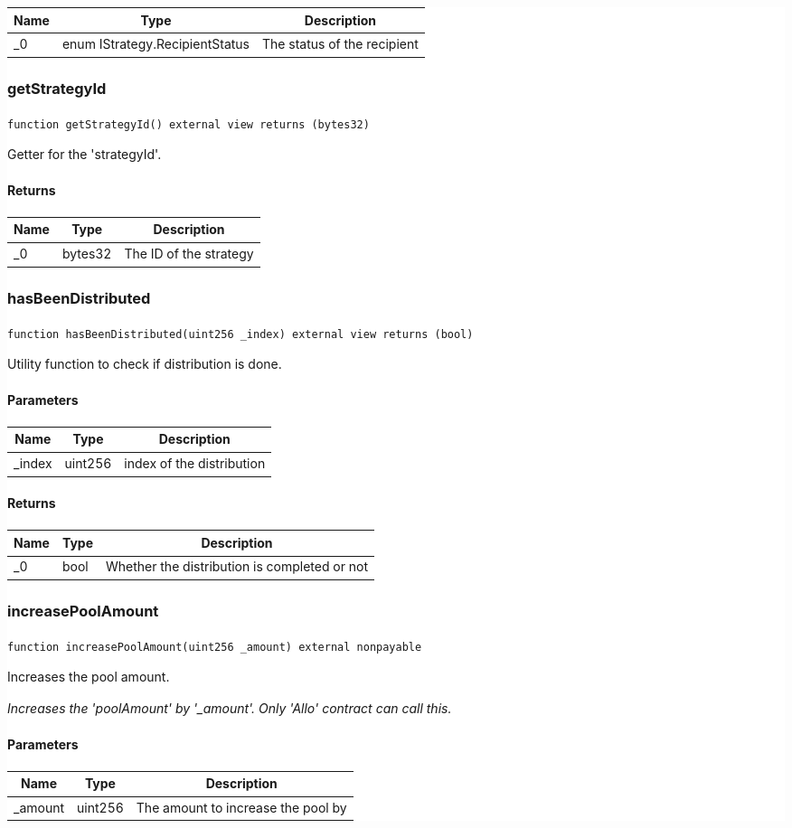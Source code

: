 | Name | Type | Description |
|---|---|---|
| _0 | enum IStrategy.RecipientStatus | The status of the recipient |

### getStrategyId

```solidity
function getStrategyId() external view returns (bytes32)
```

Getter for the &#39;strategyId&#39;.




#### Returns

| Name | Type | Description |
|---|---|---|
| _0 | bytes32 | The ID of the strategy |

### hasBeenDistributed

```solidity
function hasBeenDistributed(uint256 _index) external view returns (bool)
```

Utility function to check if distribution is done.



#### Parameters

| Name | Type | Description |
|---|---|---|
| _index | uint256 | index of the distribution |

#### Returns

| Name | Type | Description |
|---|---|---|
| _0 | bool | Whether the distribution is completed or not |

### increasePoolAmount

```solidity
function increasePoolAmount(uint256 _amount) external nonpayable
```

Increases the pool amount.

*Increases the &#39;poolAmount&#39; by &#39;_amount&#39;. Only &#39;Allo&#39; contract can call this.*

#### Parameters

| Name | Type | Description |
|---|---|---|
| _amount | uint256 | The amount to increase the pool by |
